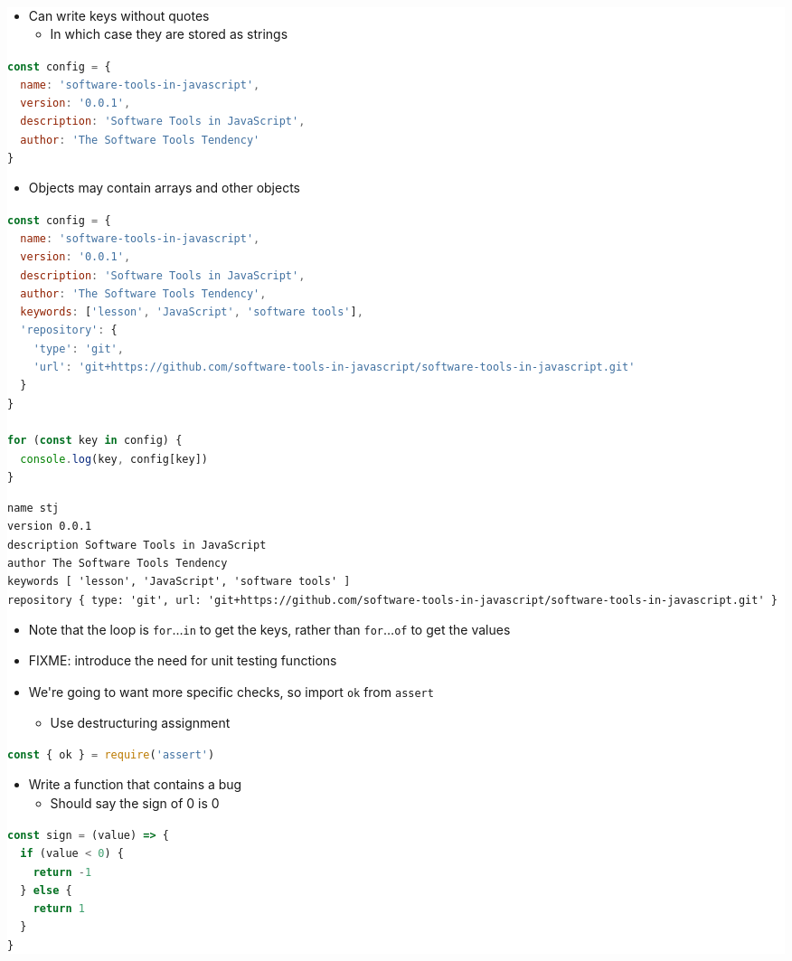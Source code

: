 - Can write keys without quotes
  - In which case they are stored as strings

```js {title=config-unquoted.js}
const config = {
  name: 'software-tools-in-javascript',
  version: '0.0.1',
  description: 'Software Tools in JavaScript',
  author: 'The Software Tools Tendency'
}
```

- Objects may contain arrays and other objects

```js {title=config-nested.js}
const config = {
  name: 'software-tools-in-javascript',
  version: '0.0.1',
  description: 'Software Tools in JavaScript',
  author: 'The Software Tools Tendency',
  keywords: ['lesson', 'JavaScript', 'software tools'],
  'repository': {
    'type': 'git',
    'url': 'git+https://github.com/software-tools-in-javascript/software-tools-in-javascript.git'
  }
}

for (const key in config) {
  console.log(key, config[key])
}
```
```output
name stj
version 0.0.1
description Software Tools in JavaScript
author The Software Tools Tendency
keywords [ 'lesson', 'JavaScript', 'software tools' ]
repository { type: 'git', url: 'git+https://github.com/software-tools-in-javascript/software-tools-in-javascript.git' }
```

- Note that the loop is `for`…`in` to get the keys, rather than `for`…`of` to get the values

- FIXME: introduce the need for unit testing functions

- We're going to want more specific checks, so import `ok` from `assert`
  - Use destructuring assignment

```js {title=test-list.js}
const { ok } = require('assert')
```

- Write a function that contains a bug
  - Should say the sign of 0 is 0

```js {title=test-list.js}
const sign = (value) => {
  if (value < 0) {
    return -1
  } else {
    return 1
  }
}
```
